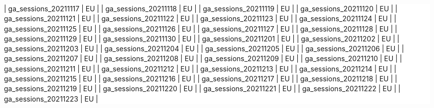 | ga_sessions_20211117                                               | EU           |
| ga_sessions_20211118                                               | EU           |
| ga_sessions_20211119                                               | EU           |
| ga_sessions_20211120                                               | EU           |
| ga_sessions_20211121                                               | EU           |
| ga_sessions_20211122                                               | EU           |
| ga_sessions_20211123                                               | EU           |
| ga_sessions_20211124                                               | EU           |
| ga_sessions_20211125                                               | EU           |
| ga_sessions_20211126                                               | EU           |
| ga_sessions_20211127                                               | EU           |
| ga_sessions_20211128                                               | EU           |
| ga_sessions_20211129                                               | EU           |
| ga_sessions_20211130                                               | EU           |
| ga_sessions_20211201                                               | EU           |
| ga_sessions_20211202                                               | EU           |
| ga_sessions_20211203                                               | EU           |
| ga_sessions_20211204                                               | EU           |
| ga_sessions_20211205                                               | EU           |
| ga_sessions_20211206                                               | EU           |
| ga_sessions_20211207                                               | EU           |
| ga_sessions_20211208                                               | EU           |
| ga_sessions_20211209                                               | EU           |
| ga_sessions_20211210                                               | EU           |
| ga_sessions_20211211                                               | EU           |
| ga_sessions_20211212                                               | EU           |
| ga_sessions_20211213                                               | EU           |
| ga_sessions_20211214                                               | EU           |
| ga_sessions_20211215                                               | EU           |
| ga_sessions_20211216                                               | EU           |
| ga_sessions_20211217                                               | EU           |
| ga_sessions_20211218                                               | EU           |
| ga_sessions_20211219                                               | EU           |
| ga_sessions_20211220                                               | EU           |
| ga_sessions_20211221                                               | EU           |
| ga_sessions_20211222                                               | EU           |
| ga_sessions_20211223                                               | EU           |